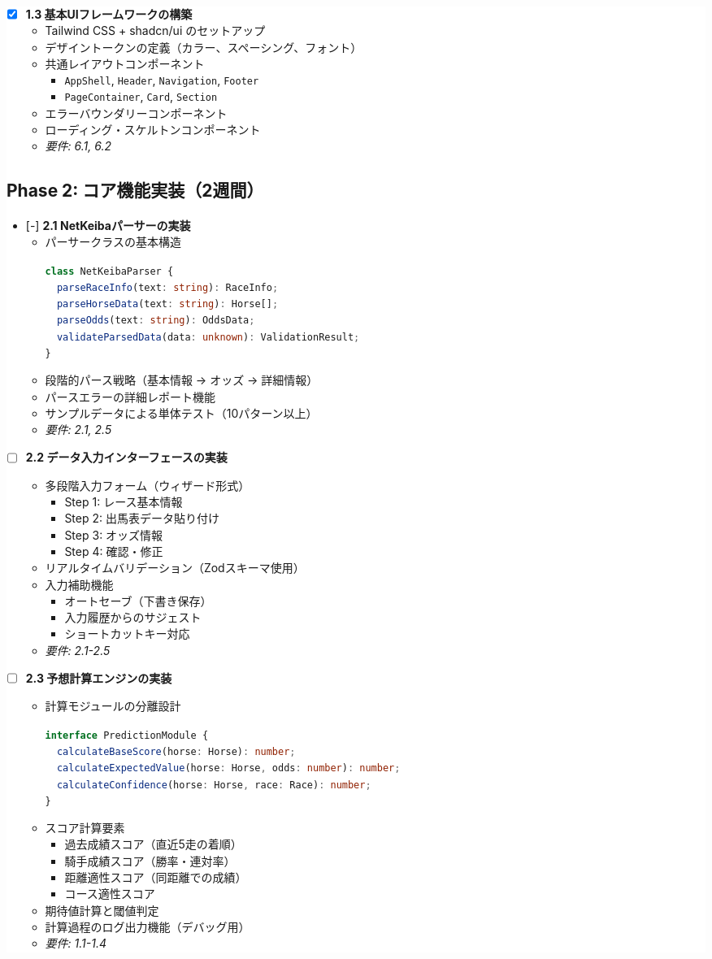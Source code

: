 - [x] **1.3 基本UIフレームワークの構築**
  - Tailwind CSS + shadcn/ui のセットアップ
  - デザイントークンの定義（カラー、スペーシング、フォント）
  - 共通レイアウトコンポーネント
    - `AppShell`, `Header`, `Navigation`, `Footer`
    - `PageContainer`, `Card`, `Section`
  - エラーバウンダリーコンポーネント
  - ローディング・スケルトンコンポーネント
  - _要件: 6.1, 6.2_

## Phase 2: コア機能実装（2週間）

- [-] **2.1 NetKeibaパーサーの実装**
  - パーサークラスの基本構造
    ```typescript
    class NetKeibaParser {
      parseRaceInfo(text: string): RaceInfo;
      parseHorseData(text: string): Horse[];
      parseOdds(text: string): OddsData;
      validateParsedData(data: unknown): ValidationResult;
    }
    ```
  - 段階的パース戦略（基本情報 → オッズ → 詳細情報）
  - パースエラーの詳細レポート機能
  - サンプルデータによる単体テスト（10パターン以上）
  - _要件: 2.1, 2.5_

- [ ] **2.2 データ入力インターフェースの実装**
  - 多段階入力フォーム（ウィザード形式）
    - Step 1: レース基本情報
    - Step 2: 出馬表データ貼り付け
    - Step 3: オッズ情報
    - Step 4: 確認・修正
  - リアルタイムバリデーション（Zodスキーマ使用）
  - 入力補助機能
    - オートセーブ（下書き保存）
    - 入力履歴からのサジェスト
    - ショートカットキー対応
  - _要件: 2.1-2.5_

- [ ] **2.3 予想計算エンジンの実装**
  - 計算モジュールの分離設計
    ```typescript
    interface PredictionModule {
      calculateBaseScore(horse: Horse): number;
      calculateExpectedValue(horse: Horse, odds: number): number;
      calculateConfidence(horse: Horse, race: Race): number;
    }
    ```
  - スコア計算要素
    - 過去成績スコア（直近5走の着順）
    - 騎手成績スコア（勝率・連対率）
    - 距離適性スコア（同距離での成績）
    - コース適性スコア
  - 期待値計算と閾値判定
  - 計算過程のログ出力機能（デバッグ用）
  - _要件: 1.1-1.4_

